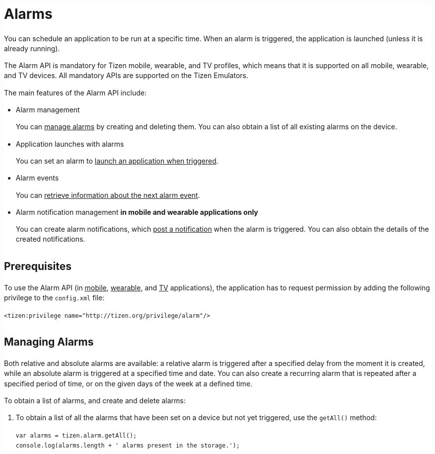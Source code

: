 # Alarms

You can schedule an application to be run at a specific time. When an alarm is triggered, the application is launched (unless it is already running).

The Alarm API is mandatory for Tizen mobile, wearable, and TV profiles, which means that it is supported on all mobile, wearable, and TV devices. All mandatory APIs are supported on the Tizen Emulators.

The main features of the Alarm API include:

- Alarm management   

  You can [manage alarms](#managing-alarms) by creating and deleting them. You can also obtain a list of all existing alarms on the device.

- Application launches with alarms   

  You can set an alarm to [launch an application when triggered](#launching-applications-with-alarms).

- Alarm events   

  You can [retrieve information about the next alarm event](#checking-for-alarm-events).

- Alarm notification management **in mobile and wearable applications only**   

  You can create alarm notifications, which [post a notification](#managing-alarm-notifications-in-mobile-and-wearable-applications) when the alarm is triggered. You can also obtain the details of the created notifications.

## Prerequisites

To use the Alarm API (in [mobile](../../api/latest/device_api/mobile/tizen/alarm.html), [wearable](../../api/latest/device_api/wearable/tizen/alarm.html), and [TV](../../api/latest/device_api/tv/tizen/alarm.html) applications), the application has to request permission by adding the following privilege to the `config.xml` file:

```
<tizen:privilege name="http://tizen.org/privilege/alarm"/>
```

## Managing Alarms

Both relative and absolute alarms are available: a relative alarm is triggered after a specified delay from the moment it is created, while an absolute alarm is triggered at a specified time and date. You can also create a recurring alarm that is repeated after a specified period of time, or on the given days of the week at a defined time.

To obtain a list of alarms, and create and delete alarms:

1. To obtain a list of all the alarms that have been set on a device but not yet triggered, use the `getAll()` method:

   ```
   var alarms = tizen.alarm.getAll();
   console.log(alarms.length + ' alarms present in the storage.');
   ```
